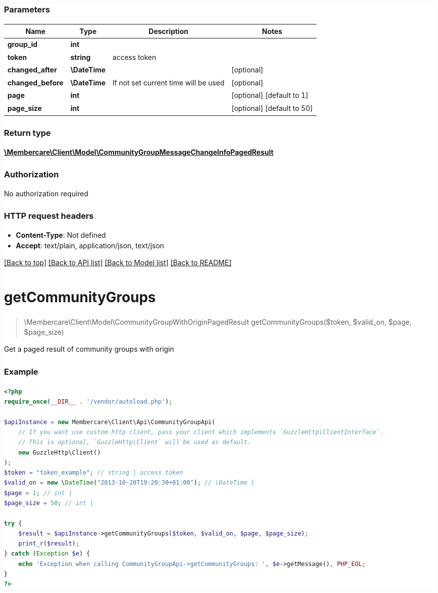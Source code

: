 ### Parameters

Name | Type | Description  | Notes
------------- | ------------- | ------------- | -------------
 **group_id** | **int**|  |
 **token** | **string**| access token |
 **changed_after** | **\DateTime**|  | [optional]
 **changed_before** | **\DateTime**| If not set current time will be used | [optional]
 **page** | **int**|  | [optional] [default to 1]
 **page_size** | **int**|  | [optional] [default to 50]

### Return type

[**\Membercare\Client\Model\CommunityGroupMessageChangeInfoPagedResult**](../Model/CommunityGroupMessageChangeInfoPagedResult.md)

### Authorization

No authorization required

### HTTP request headers

 - **Content-Type**: Not defined
 - **Accept**: text/plain, application/json, text/json

[[Back to top]](#) [[Back to API list]](../../README.md#documentation-for-api-endpoints) [[Back to Model list]](../../README.md#documentation-for-models) [[Back to README]](../../README.md)

# **getCommunityGroups**
> \Membercare\Client\Model\CommunityGroupWithOriginPagedResult getCommunityGroups($token, $valid_on, $page, $page_size)

Get a paged result of community groups with origin

### Example
```php
<?php
require_once(__DIR__ . '/vendor/autoload.php');

$apiInstance = new Membercare\Client\Api\CommunityGroupApi(
    // If you want use custom http client, pass your client which implements `GuzzleHttp\ClientInterface`.
    // This is optional, `GuzzleHttp\Client` will be used as default.
    new GuzzleHttp\Client()
);
$token = "token_example"; // string | access token
$valid_on = new \DateTime("2013-10-20T19:20:30+01:00"); // \DateTime | 
$page = 1; // int | 
$page_size = 50; // int | 

try {
    $result = $apiInstance->getCommunityGroups($token, $valid_on, $page, $page_size);
    print_r($result);
} catch (Exception $e) {
    echo 'Exception when calling CommunityGroupApi->getCommunityGroups: ', $e->getMessage(), PHP_EOL;
}
?>
```
